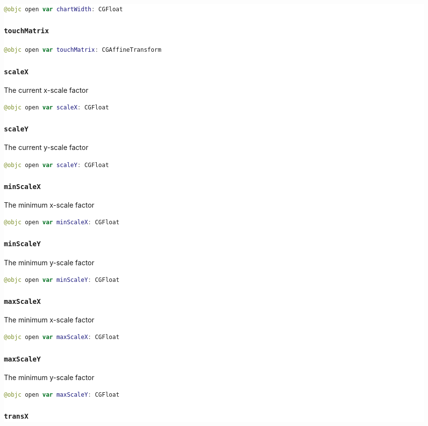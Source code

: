 ``` swift
@objc open var chartWidth: CGFloat
```

### `touchMatrix`

``` swift
@objc open var touchMatrix: CGAffineTransform
```

### `scaleX`

The current x-scale factor

``` swift
@objc open var scaleX: CGFloat
```

### `scaleY`

The current y-scale factor

``` swift
@objc open var scaleY: CGFloat
```

### `minScaleX`

The minimum x-scale factor

``` swift
@objc open var minScaleX: CGFloat
```

### `minScaleY`

The minimum y-scale factor

``` swift
@objc open var minScaleY: CGFloat
```

### `maxScaleX`

The minimum x-scale factor

``` swift
@objc open var maxScaleX: CGFloat
```

### `maxScaleY`

The minimum y-scale factor

``` swift
@objc open var maxScaleY: CGFloat
```

### `transX`
